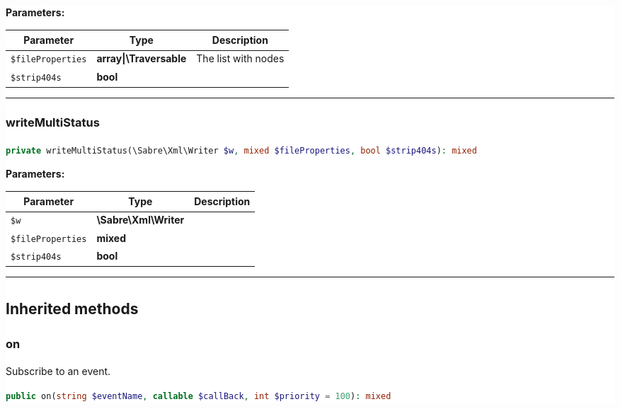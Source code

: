 




**Parameters:**

| Parameter | Type | Description |
|-----------|------|-------------|
| `$fileProperties` | **array&#124;\Traversable** | The list with nodes |
| `$strip404s` | **bool** |  |





***

### writeMultiStatus



```php
private writeMultiStatus(\Sabre\Xml\Writer $w, mixed $fileProperties, bool $strip404s): mixed
```








**Parameters:**

| Parameter | Type | Description |
|-----------|------|-------------|
| `$w` | **\Sabre\Xml\Writer** |  |
| `$fileProperties` | **mixed** |  |
| `$strip404s` | **bool** |  |





***


## Inherited methods


### on

Subscribe to an event.

```php
public on(string $eventName, callable $callBack, int $priority = 100): mixed
```





